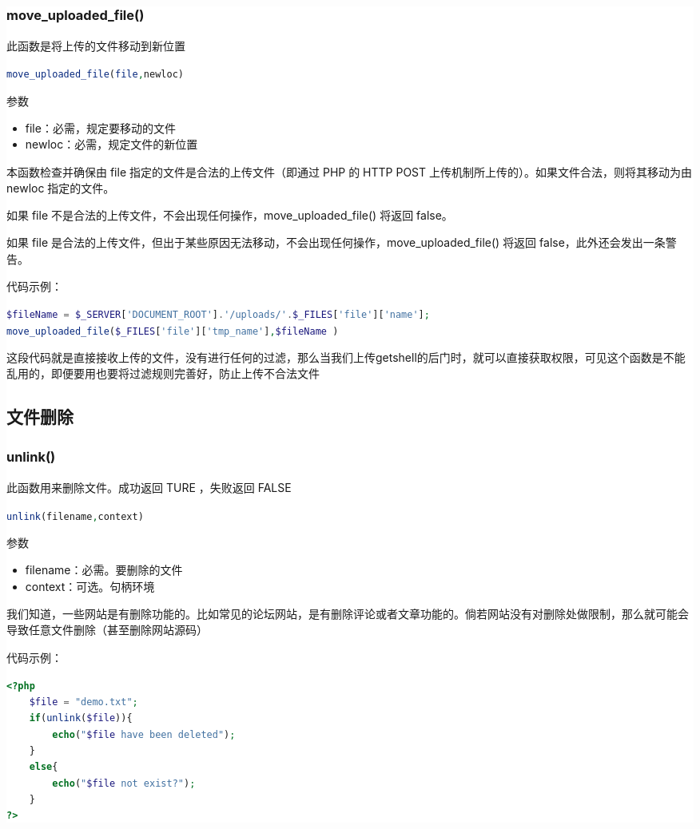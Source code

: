 ### move_uploaded_file()

此函数是将上传的文件移动到新位置

```php
move_uploaded_file(file,newloc)
```

参数 

- file：必需，规定要移动的文件
- newloc：必需，规定文件的新位置

本函数检查并确保由 file 指定的文件是合法的上传文件（即通过 PHP 的 HTTP POST 上传机制所上传的）。如果文件合法，则将其移动为由 newloc 指定的文件。

如果 file 不是合法的上传文件，不会出现任何操作，move_uploaded_file() 将返回 false。

如果 file 是合法的上传文件，但出于某些原因无法移动，不会出现任何操作，move_uploaded_file() 将返回 false，此外还会发出一条警告。

代码示例：

```php
$fileName = $_SERVER['DOCUMENT_ROOT'].'/uploads/'.$_FILES['file']['name'];
move_uploaded_file($_FILES['file']['tmp_name'],$fileName )
```

这段代码就是直接接收上传的文件，没有进行任何的过滤，那么当我们上传getshell的后门时，就可以直接获取权限，可见这个函数是不能乱用的，即便要用也要将过滤规则完善好，防止上传不合法文件

## 文件删除

### unlink()

此函数用来删除文件。成功返回 TURE ，失败返回 FALSE

```php
unlink(filename,context)
```

参数

- filename：必需。要删除的文件
- context：可选。句柄环境

我们知道，一些网站是有删除功能的。比如常见的论坛网站，是有删除评论或者文章功能的。倘若网站没有对删除处做限制，那么就可能会导致任意文件删除（甚至删除网站源码）

代码示例：

```php
<?php
    $file = "demo.txt";
    if(unlink($file)){
        echo("$file have been deleted");
    }
	else{
        echo("$file not exist?");
    }
?>
```
